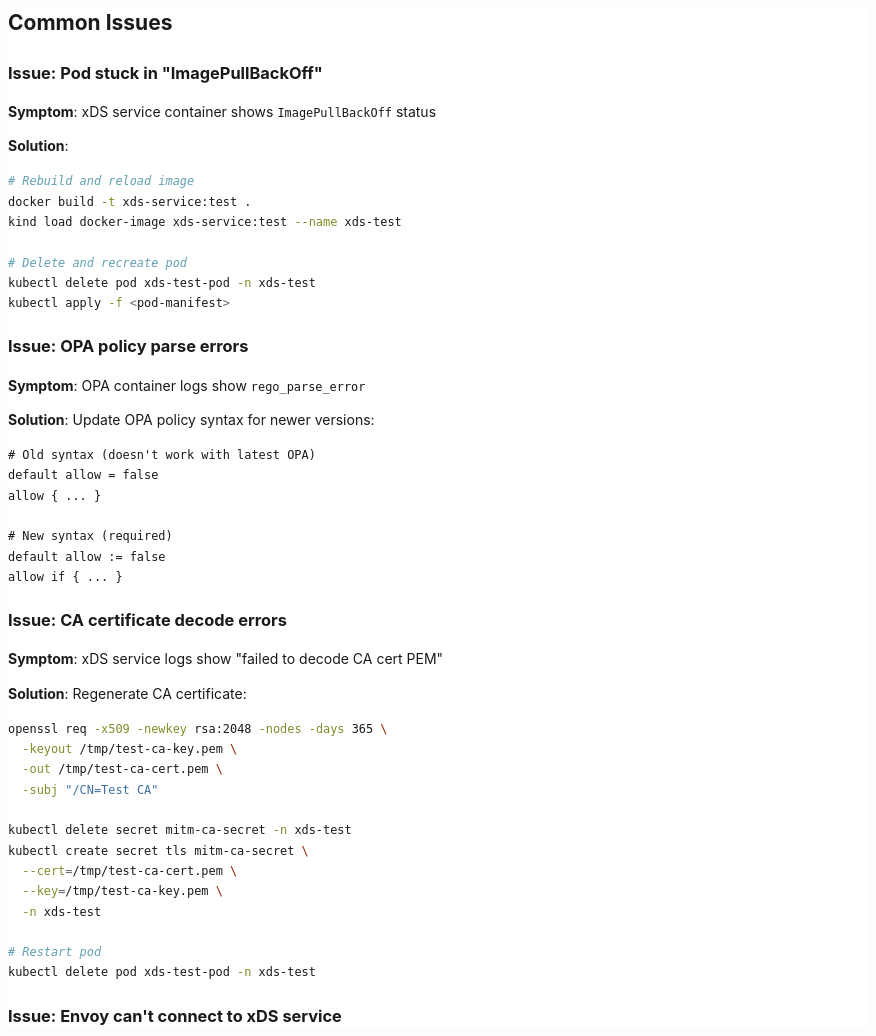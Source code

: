 ## Common Issues

### Issue: Pod stuck in "ImagePullBackOff"

**Symptom**: xDS service container shows `ImagePullBackOff` status

**Solution**:
```bash
# Rebuild and reload image
docker build -t xds-service:test .
kind load docker-image xds-service:test --name xds-test

# Delete and recreate pod
kubectl delete pod xds-test-pod -n xds-test
kubectl apply -f <pod-manifest>
```

### Issue: OPA policy parse errors

**Symptom**: OPA container logs show `rego_parse_error`

**Solution**: Update OPA policy syntax for newer versions:
```rego
# Old syntax (doesn't work with latest OPA)
default allow = false
allow { ... }

# New syntax (required)
default allow := false
allow if { ... }
```

### Issue: CA certificate decode errors

**Symptom**: xDS service logs show "failed to decode CA cert PEM"

**Solution**: Regenerate CA certificate:
```bash
openssl req -x509 -newkey rsa:2048 -nodes -days 365 \
  -keyout /tmp/test-ca-key.pem \
  -out /tmp/test-ca-cert.pem \
  -subj "/CN=Test CA"

kubectl delete secret mitm-ca-secret -n xds-test
kubectl create secret tls mitm-ca-secret \
  --cert=/tmp/test-ca-cert.pem \
  --key=/tmp/test-ca-key.pem \
  -n xds-test

# Restart pod
kubectl delete pod xds-test-pod -n xds-test
```

### Issue: Envoy can't connect to xDS service
